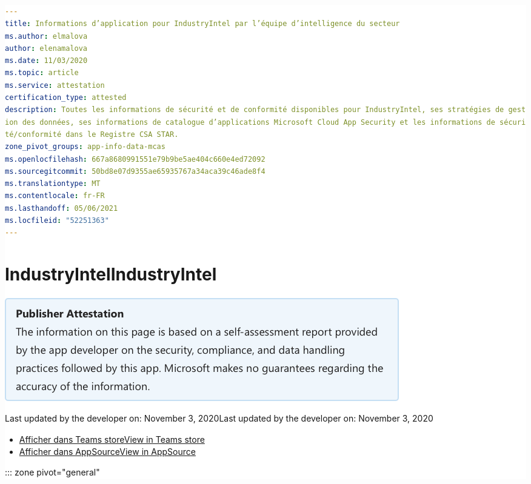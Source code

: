 ```yaml
---
title: Informations d’application pour IndustryIntel par l’équipe d’intelligence du secteur
ms.author: elmalova
author: elenamalova
ms.date: 11/03/2020
ms.topic: article
ms.service: attestation
certification_type: attested
description: Toutes les informations de sécurité et de conformité disponibles pour IndustryIntel, ses stratégies de gestion des données, ses informations de catalogue d’applications Microsoft Cloud App Security et les informations de sécurité/conformité dans le Registre CSA STAR.
zone_pivot_groups: app-info-data-mcas
ms.openlocfilehash: 667a8680991551e79b9be5ae404c660e4ed72092
ms.sourcegitcommit: 50bd8e07d9355ae65935767a34aca39c46ade8f4
ms.translationtype: MT
ms.contentlocale: fr-FR
ms.lasthandoff: 05/06/2021
ms.locfileid: "52251363"
---
```

# <a name="industryintel"></a><span data-ttu-id="7d1c2-103">IndustryIntel</span><span class="sxs-lookup"><span data-stu-id="7d1c2-103">IndustryIntel</span></span>

<p></p>
<img alt="Publisher Attestation: The information on this page is based on a self-assessment report provided by the app developer on the security, compliance, and data handling practices followed by this app. Microsoft makes no guarantees regarding the accuracy of the information." src="../media/attested.png" width="650" />
<p><span data-ttu-id="7d1c2-104">Last updated by the developer on: November 3, 2020</span><span class="sxs-lookup"><span data-stu-id="7d1c2-104">Last updated by the developer on: November 3, 2020</span></span></p>

* <span data-ttu-id="7d1c2-105"><a href="https://teams.microsoft.com/l/app/beb2be89-a403-46fe-9a67-c1294c9f9740" target="_blank">Afficher dans Teams store</a></span><span class="sxs-lookup"><span data-stu-id="7d1c2-105"><a href="https://teams.microsoft.com/l/app/beb2be89-a403-46fe-9a67-c1294c9f9740" target="_blank">View in Teams store</a></span></span>
* <span data-ttu-id="7d1c2-106"><a href="https://appsource.microsoft.com/product/office/WA200001907" target="_blank">Afficher dans AppSource</a></span><span class="sxs-lookup"><span data-stu-id="7d1c2-106"><a href="https://appsource.microsoft.com/product/office/WA200001907" target="_blank">View in AppSource</a></span></span>

::: zone pivot="general"
